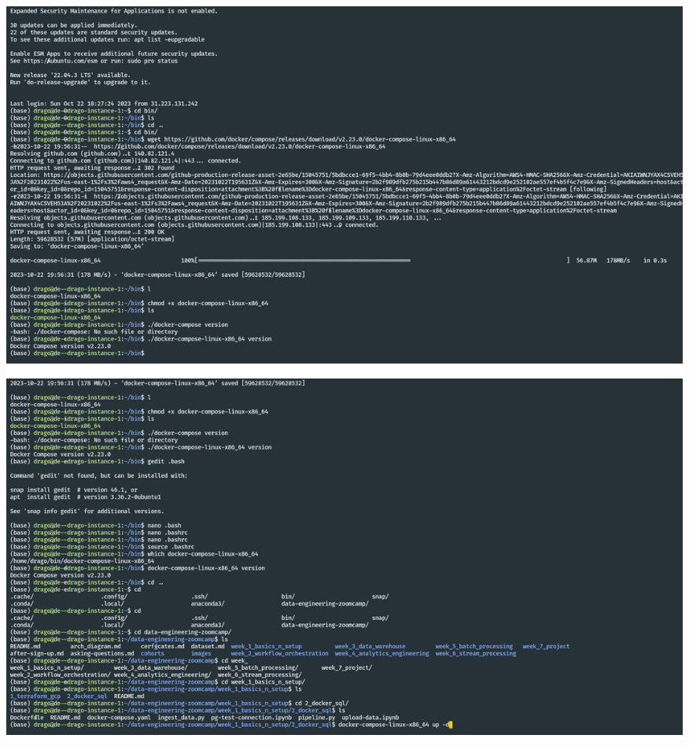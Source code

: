 ![GCP1](https://github.com/drago-vuckovic/data-engineering/blob/main/1.%20Prerequisites/images/87.png)

![GCP1](https://github.com/drago-vuckovic/data-engineering/blob/main/1.%20Prerequisites/images/88.png)
